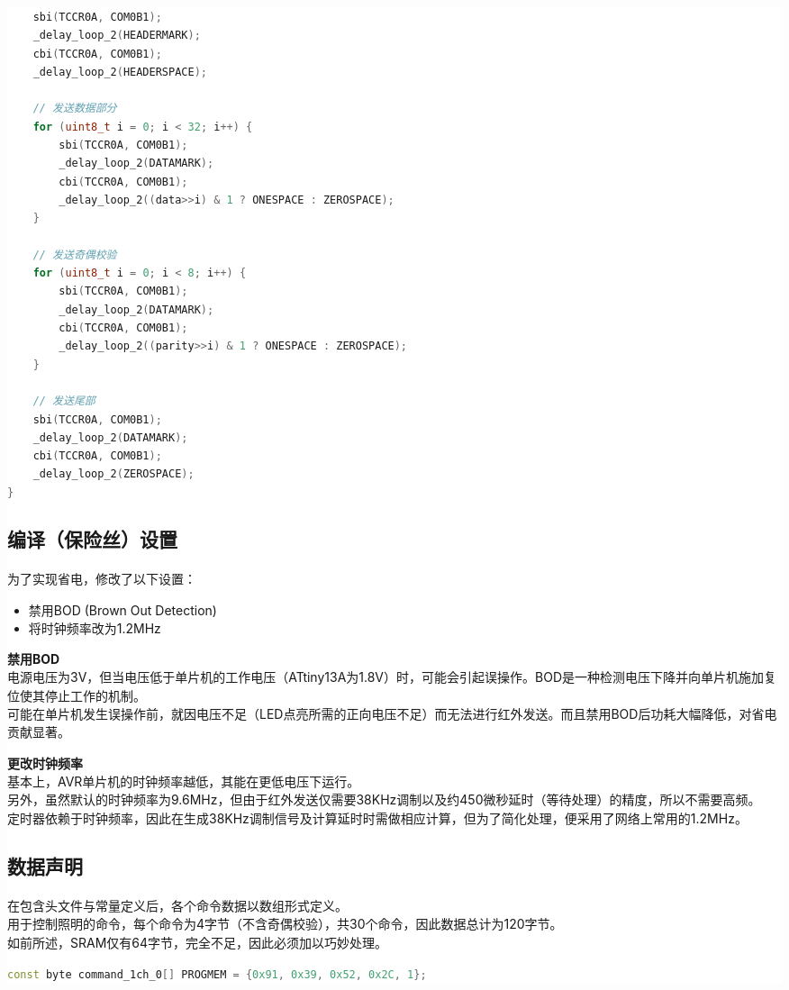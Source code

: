 ```cpp
    sbi(TCCR0A, COM0B1);
    _delay_loop_2(HEADERMARK);
    cbi(TCCR0A, COM0B1);
    _delay_loop_2(HEADERSPACE);

    // 发送数据部分
    for (uint8_t i = 0; i < 32; i++) {
        sbi(TCCR0A, COM0B1);
        _delay_loop_2(DATAMARK);
        cbi(TCCR0A, COM0B1);
        _delay_loop_2((data>>i) & 1 ? ONESPACE : ZEROSPACE);
    }
    
    // 发送奇偶校验
    for (uint8_t i = 0; i < 8; i++) {
        sbi(TCCR0A, COM0B1);
        _delay_loop_2(DATAMARK);
        cbi(TCCR0A, COM0B1);
        _delay_loop_2((parity>>i) & 1 ? ONESPACE : ZEROSPACE);
    }

    // 发送尾部
    sbi(TCCR0A, COM0B1);
    _delay_loop_2(DATAMARK);
    cbi(TCCR0A, COM0B1);
    _delay_loop_2(ZEROSPACE);
}
```

## 编译（保险丝）设置

为了实现省电，修改了以下设置：
- 禁用BOD (Brown Out Detection)
- 将时钟频率改为1.2MHz

__禁用BOD__  
电源电压为3V，但当电压低于单片机的工作电压（ATtiny13A为1.8V）时，可能会引起误操作。BOD是一种检测电压下降并向单片机施加复位使其停止工作的机制。  
可能在单片机发生误操作前，就因电压不足（LED点亮所需的正向电压不足）而无法进行红外发送。而且禁用BOD后功耗大幅降低，对省电贡献显著。

__更改时钟频率__  
基本上，AVR单片机的时钟频率越低，其能在更低电压下运行。  
另外，虽然默认的时钟频率为9.6MHz，但由于红外发送仅需要38KHz调制以及约450微秒延时（等待处理）的精度，所以不需要高频。  
定时器依赖于时钟频率，因此在生成38KHz调制信号及计算延时时需做相应计算，但为了简化处理，便采用了网络上常用的1.2MHz。

## 数据声明

在包含头文件与常量定义后，各个命令数据以数组形式定义。  
用于控制照明的命令，每个命令为4字节（不含奇偶校验），共30个命令，因此数据总计为120字节。  
如前所述，SRAM仅有64字节，完全不足，因此必须加以巧妙处理。

```cpp
const byte command_1ch_0[] PROGMEM = {0x91, 0x39, 0x52, 0x2C, 1};
```
